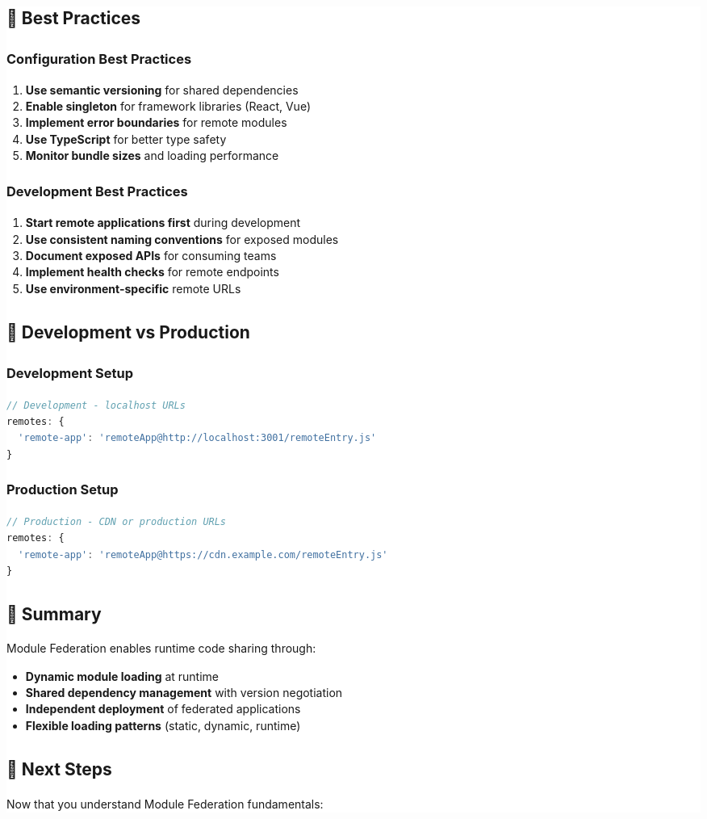 ## 🎯 Best Practices

### Configuration Best Practices

1. **Use semantic versioning** for shared dependencies
2. **Enable singleton** for framework libraries (React, Vue)
3. **Implement error boundaries** for remote modules
4. **Use TypeScript** for better type safety
5. **Monitor bundle sizes** and loading performance

### Development Best Practices

1. **Start remote applications first** during development
2. **Use consistent naming conventions** for exposed modules
3. **Document exposed APIs** for consuming teams
4. **Implement health checks** for remote endpoints
5. **Use environment-specific** remote URLs

## 🔄 Development vs Production

### Development Setup

```javascript
// Development - localhost URLs
remotes: {
  'remote-app': 'remoteApp@http://localhost:3001/remoteEntry.js'
}
```

### Production Setup

```javascript
// Production - CDN or production URLs
remotes: {
  'remote-app': 'remoteApp@https://cdn.example.com/remoteEntry.js'
}
```

## 🎯 Summary

Module Federation enables runtime code sharing through:

- **Dynamic module loading** at runtime
- **Shared dependency management** with version negotiation
- **Independent deployment** of federated applications
- **Flexible loading patterns** (static, dynamic, runtime)

## 🔄 Next Steps

Now that you understand Module Federation fundamentals:
